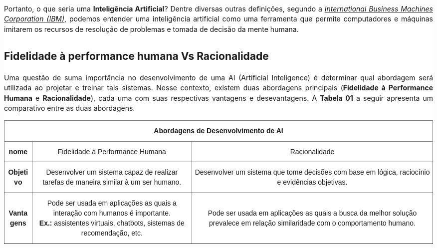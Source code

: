 <p align = "justify">
Portanto, o que seria uma <strong>Inteligência Artificial</strong>? Dentre diversas outras definições, segundo a <a href="https://www.ibm.com/topics/artificial-intelligence"> <i>International Business Machines Corporation (IBM)</i></a>, podemos entender uma inteligência artificial como uma ferramenta que permite computadores e máquinas imitarem os recursos de resolução de problemas e tomada de decisão da mente humana.
</p>

## Fidelidade à performance humana Vs Racionalidade

<p align = "justify">
Uma questão de suma importância no desenvolvimento de uma AI (Artificial Inteligence) é determinar qual abordagem será utilizada ao projetar e treinar tais sistemas. Nesse contexto, existem duas abordagens principais (<strong>Fidelidade à Performance Humana</strong> e <strong>Racionalidade</strong>), cada uma com suas respectivas vantagens e desevantagens. A <strong>Tabela 01</strong> a seguir apresenta um comparativo entre as duas abordagens.
</p>


<style type="text/css">
.tg  {border-collapse:collapse;border-spacing:0;}
.tg td{border-color:black;border-style:solid;border-width:1px;font-family:sans-serif, sans-serif;font-size:14px;
  overflow:hidden;padding:10px 5px;word-break:normal;}
.tg th{border-color:black;border-style:solid;border-width:1px;font-family:sans-serif, sans-serif;font-size:14px;
  font-weight:normal;overflow:hidden;padding:10px 5px;word-break:normal;}
.tg .tg-c3ow{border-color:inherit;text-align:center;vertical-align:middle}
.tg .tg-3xi5{background-color:#ffffff;border-color:inherit;text-align:center;vertical-align:middle}
.tg .tg-7btt{border-color:inherit;font-weight:bold;text-align:center;vertical-align:middle}
</style>
<table class="tg">
<thead>
  <tr>
    <th class="tg-3xi5" colspan="3"><span style="font-weight:bold">Abordagens de Desenvolvimento de AI</span></th>
  </tr>
</thead>
<tbody>
  <tr>
    <td class="tg-7btt">nome</td>
    <td class="tg-c3ow">Fidelidade à  Performance Humana</td>
    <td class="tg-c3ow">Racionalidade</td>
  </tr>
  <tr>
    <td class="tg-7btt">Objetivo</td>
    <td class="tg-c3ow"> 
        Desenvolver um sistema capaz de realizar tarefas de maneira similar à um ser humano. 
    </td>
    <td class="tg-c3ow"> 
        Desenvolver um sistema que tome decisões com base em lógica, raciocínio e evidências objetivas.
    </td>
  </tr>
  <tr>
    <td class="tg-7btt">Vantagens</td>
    <td class="tg-c3ow"> 
        Pode ser usada em aplicações as quais a interação com humanos é importante. 
        <br>
        <strong>Ex.:</strong> assistentes virtuais, chatbots, sistemas de recomendação, etc.
    </td>
    <td class="tg-c3ow"> 
    Pode ser usada em aplicações as quais a busca da melhor solução prevalece em relação similaridade com o comportamento humano.
    <br>